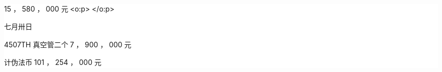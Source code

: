   15
  <span lang="ZH-CN" style='font-family:宋体;mso-ascii-font-family:"Times New Roman"'>
   ，
  </span>
  580
  <span lang="ZH-CN" style='font-family:宋体;mso-ascii-font-family:"Times New Roman"'>
   ，
  </span>
  000
  <span lang="ZH-CN" style='font-family:宋体;mso-ascii-font-family:"Times New Roman"'>
   元
  </span>
  <o:p>
  </o:p>
 </p>
 <p class="MsoNormal">
  <span lang="ZH-CN" style='font-family:宋体;mso-ascii-font-family:
"Times New Roman"'>
   七月卅日
  </span>
  <o:p>
  </o:p>
 </p>
 <p class="MsoNormal">
  4507TH
  <span lang="ZH-CN" style='font-family:宋体;mso-ascii-font-family:
"Times New Roman"'>
   真空管二个
  </span>
  7
  <span lang="ZH-CN" style='font-family:宋体;
mso-ascii-font-family:"Times New Roman"'>
   ，
  </span>
  900
  <span lang="ZH-CN" style='font-family:宋体;mso-ascii-font-family:"Times New Roman"'>
   ，
  </span>
  000
  <span lang="ZH-CN" style='font-family:宋体;mso-ascii-font-family:"Times New Roman"'>
   元
  </span>
  <o:p>
  </o:p>
 </p>
 <p class="MsoNormal">
  <span lang="ZH-CN" style='font-family:宋体;mso-ascii-font-family:
"Times New Roman"'>
   计伪法币
  </span>
  101
  <span lang="ZH-CN" style='font-family:宋体;
mso-ascii-font-family:"Times New Roman"'>
   ，
  </span>
  254
  <span lang="ZH-CN" style='font-family:宋体;mso-ascii-font-family:"Times New Roman"'>
   ，
  </span>
  000
  <span lang="ZH-CN" style='font-family:宋体;mso-ascii-font-family:"Times New Roman"'>
   元
  </span>
  <o:p>
